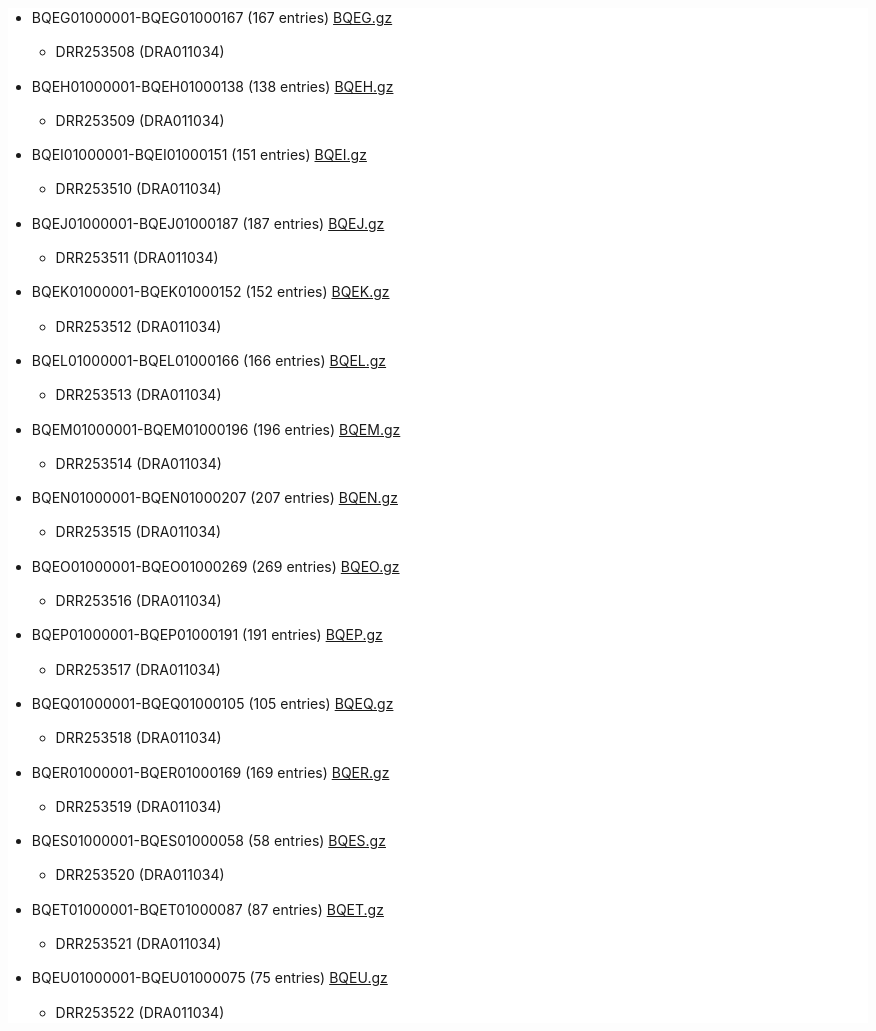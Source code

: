 - BQEG01000001-BQEG01000167 (167 entries) [BQEG.gz](https-//ddbj.nig.ac.jp/public/ddbj_database/wgs/BQ/BQEG.gz)
    - DRR253508 (DRA011034)

- BQEH01000001-BQEH01000138 (138 entries) [BQEH.gz](https-//ddbj.nig.ac.jp/public/ddbj_database/wgs/BQ/BQEH.gz)
    - DRR253509 (DRA011034)

- BQEI01000001-BQEI01000151 (151 entries) [BQEI.gz](https-//ddbj.nig.ac.jp/public/ddbj_database/wgs/BQ/BQEI.gz)
    - DRR253510 (DRA011034)

- BQEJ01000001-BQEJ01000187 (187 entries) [BQEJ.gz](https-//ddbj.nig.ac.jp/public/ddbj_database/wgs/BQ/BQEJ.gz)
    - DRR253511 (DRA011034)

- BQEK01000001-BQEK01000152 (152 entries) [BQEK.gz](https-//ddbj.nig.ac.jp/public/ddbj_database/wgs/BQ/BQEK.gz)
    - DRR253512 (DRA011034)

- BQEL01000001-BQEL01000166 (166 entries) [BQEL.gz](https-//ddbj.nig.ac.jp/public/ddbj_database/wgs/BQ/BQEL.gz)
    - DRR253513 (DRA011034)

- BQEM01000001-BQEM01000196 (196 entries) [BQEM.gz](https-//ddbj.nig.ac.jp/public/ddbj_database/wgs/BQ/BQEM.gz)
    - DRR253514 (DRA011034)

- BQEN01000001-BQEN01000207 (207 entries) [BQEN.gz](https-//ddbj.nig.ac.jp/public/ddbj_database/wgs/BQ/BQEN.gz)
    - DRR253515 (DRA011034)

- BQEO01000001-BQEO01000269 (269 entries) [BQEO.gz](https-//ddbj.nig.ac.jp/public/ddbj_database/wgs/BQ/BQEO.gz)
    - DRR253516 (DRA011034)

- BQEP01000001-BQEP01000191 (191 entries) [BQEP.gz](https-//ddbj.nig.ac.jp/public/ddbj_database/wgs/BQ/BQEP.gz)
    - DRR253517 (DRA011034)

- BQEQ01000001-BQEQ01000105 (105 entries) [BQEQ.gz](https-//ddbj.nig.ac.jp/public/ddbj_database/wgs/BQ/BQEQ.gz)
    - DRR253518 (DRA011034)

- BQER01000001-BQER01000169 (169 entries) [BQER.gz](https-//ddbj.nig.ac.jp/public/ddbj_database/wgs/BQ/BQER.gz)
    - DRR253519 (DRA011034)

- BQES01000001-BQES01000058 (58 entries) [BQES.gz](https-//ddbj.nig.ac.jp/public/ddbj_database/wgs/BQ/BQES.gz)
    - DRR253520 (DRA011034)

- BQET01000001-BQET01000087 (87 entries) [BQET.gz](https-//ddbj.nig.ac.jp/public/ddbj_database/wgs/BQ/BQET.gz)
    - DRR253521 (DRA011034)

- BQEU01000001-BQEU01000075 (75 entries) [BQEU.gz](https-//ddbj.nig.ac.jp/public/ddbj_database/wgs/BQ/BQEU.gz)
    - DRR253522 (DRA011034)
